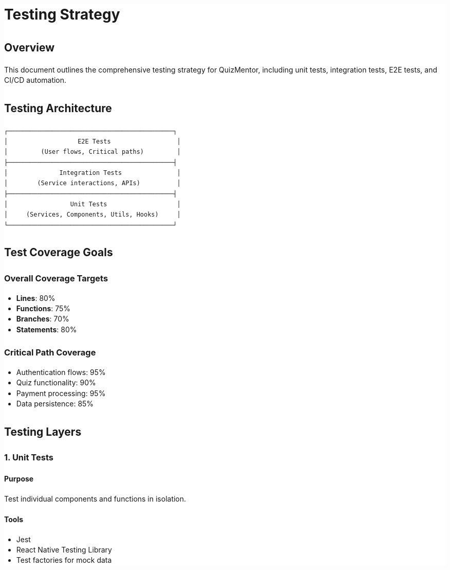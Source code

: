 # Testing Strategy

## Overview

This document outlines the comprehensive testing strategy for QuizMentor, including unit tests, integration tests, E2E tests, and CI/CD automation.

## Testing Architecture

```
┌─────────────────────────────────────────────┐
│                   E2E Tests                  │
│         (User flows, Critical paths)         │
├─────────────────────────────────────────────┤
│              Integration Tests               │
│        (Service interactions, APIs)          │
├─────────────────────────────────────────────┤
│                 Unit Tests                   │
│     (Services, Components, Utils, Hooks)     │
└─────────────────────────────────────────────┘
```

## Test Coverage Goals

### Overall Coverage Targets

- **Lines**: 80%
- **Functions**: 75%
- **Branches**: 70%
- **Statements**: 80%

### Critical Path Coverage

- Authentication flows: 95%
- Quiz functionality: 90%
- Payment processing: 95%
- Data persistence: 85%

## Testing Layers

### 1. Unit Tests

#### Purpose

Test individual components and functions in isolation.

#### Tools

- Jest
- React Native Testing Library
- Test factories for mock data
